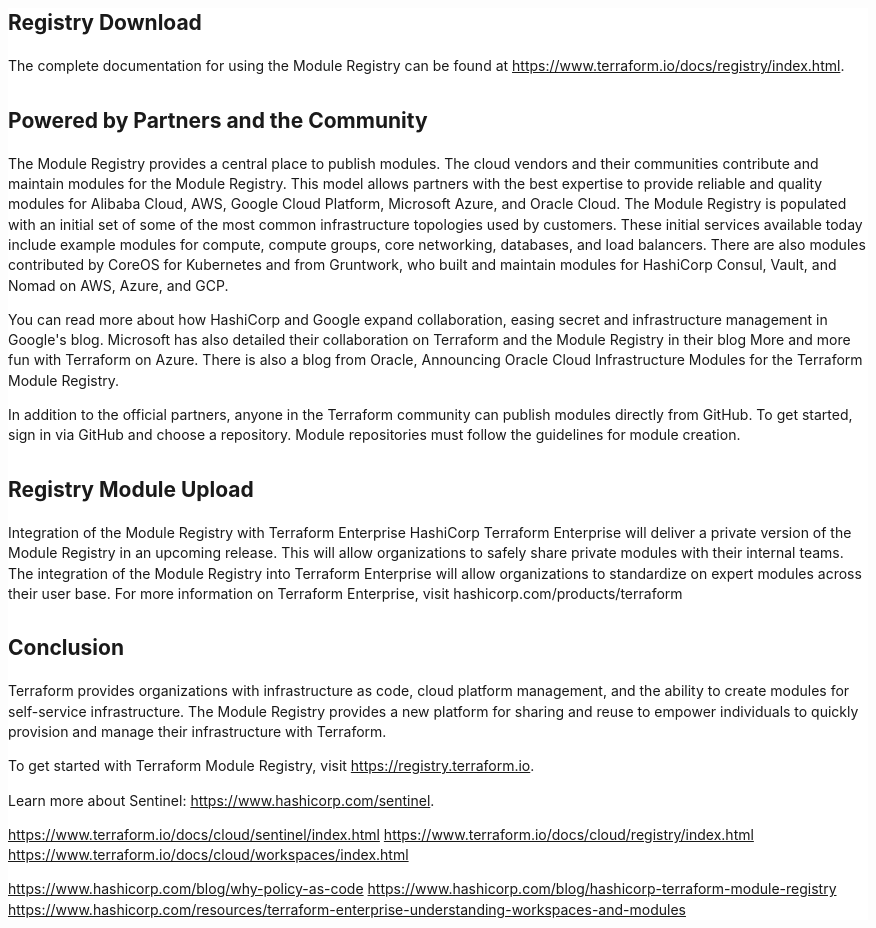 ## Registry Download

The complete documentation for using the Module Registry can be found at https://www.terraform.io/docs/registry/index.html.

## Powered by Partners and the Community
The Module Registry provides a central place to publish modules. The cloud vendors and their communities contribute and maintain modules for the Module Registry. This model allows partners with the best expertise to provide reliable and quality modules for Alibaba Cloud, AWS, Google Cloud Platform, Microsoft Azure, and Oracle Cloud. The Module Registry is populated with an initial set of some of the most common infrastructure topologies used by customers. These initial services available today include example modules for compute, compute groups, core networking, databases, and load balancers. There are also modules contributed by CoreOS for Kubernetes and from Gruntwork, who built and maintain modules for HashiCorp Consul, Vault, and Nomad on AWS, Azure, and GCP.

You can read more about how HashiCorp and Google expand collaboration, easing secret and infrastructure management in Google's blog. Microsoft has also detailed their collaboration on Terraform and the Module Registry in their blog More and more fun with Terraform on Azure. There is also a blog from Oracle, Announcing Oracle Cloud Infrastructure Modules for the Terraform Module Registry.

In addition to the official partners, anyone in the Terraform community can publish modules directly from GitHub. To get started, sign in via GitHub and choose a repository. Module repositories must follow the guidelines for module creation.

## Registry Module Upload

Integration of the Module Registry with Terraform Enterprise
HashiCorp Terraform Enterprise will deliver a private version of the Module Registry in an upcoming release. This will allow organizations to safely share private modules with their internal teams. The integration of the Module Registry into Terraform Enterprise will allow organizations to standardize on expert modules across their user base. For more information on Terraform Enterprise, visit hashicorp.com/products/terraform

## Conclusion
Terraform provides organizations with infrastructure as code, cloud platform management, and the ability to create modules for self-service infrastructure. The Module Registry provides a new platform for sharing and reuse to empower individuals to quickly provision and manage their infrastructure with Terraform.

To get started with Terraform Module Registry, visit https://registry.terraform.io.

Learn more about Sentinel: https://www.hashicorp.com/sentinel.

https://www.terraform.io/docs/cloud/sentinel/index.html
https://www.terraform.io/docs/cloud/registry/index.html
https://www.terraform.io/docs/cloud/workspaces/index.html

https://www.hashicorp.com/blog/why-policy-as-code
https://www.hashicorp.com/blog/hashicorp-terraform-module-registry
https://www.hashicorp.com/resources/terraform-enterprise-understanding-workspaces-and-modules